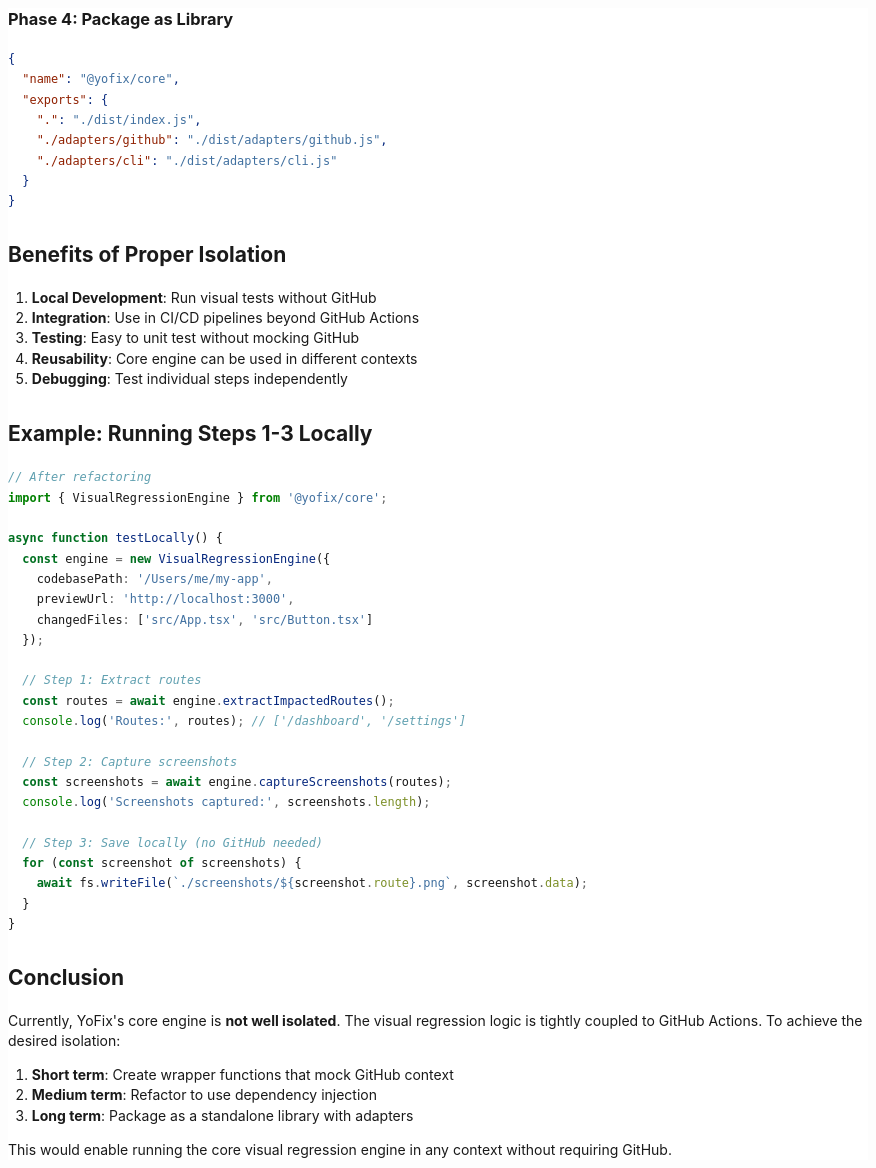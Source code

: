 ### Phase 4: Package as Library
```json
{
  "name": "@yofix/core",
  "exports": {
    ".": "./dist/index.js",
    "./adapters/github": "./dist/adapters/github.js",
    "./adapters/cli": "./dist/adapters/cli.js"
  }
}
```

## Benefits of Proper Isolation

1. **Local Development**: Run visual tests without GitHub
2. **Integration**: Use in CI/CD pipelines beyond GitHub Actions
3. **Testing**: Easy to unit test without mocking GitHub
4. **Reusability**: Core engine can be used in different contexts
5. **Debugging**: Test individual steps independently

## Example: Running Steps 1-3 Locally

```typescript
// After refactoring
import { VisualRegressionEngine } from '@yofix/core';

async function testLocally() {
  const engine = new VisualRegressionEngine({
    codebasePath: '/Users/me/my-app',
    previewUrl: 'http://localhost:3000',
    changedFiles: ['src/App.tsx', 'src/Button.tsx']
  });
  
  // Step 1: Extract routes
  const routes = await engine.extractImpactedRoutes();
  console.log('Routes:', routes); // ['/dashboard', '/settings']
  
  // Step 2: Capture screenshots
  const screenshots = await engine.captureScreenshots(routes);
  console.log('Screenshots captured:', screenshots.length);
  
  // Step 3: Save locally (no GitHub needed)
  for (const screenshot of screenshots) {
    await fs.writeFile(`./screenshots/${screenshot.route}.png`, screenshot.data);
  }
}
```

## Conclusion

Currently, YoFix's core engine is **not well isolated**. The visual regression logic is tightly coupled to GitHub Actions. To achieve the desired isolation:

1. **Short term**: Create wrapper functions that mock GitHub context
2. **Medium term**: Refactor to use dependency injection
3. **Long term**: Package as a standalone library with adapters

This would enable running the core visual regression engine in any context without requiring GitHub.